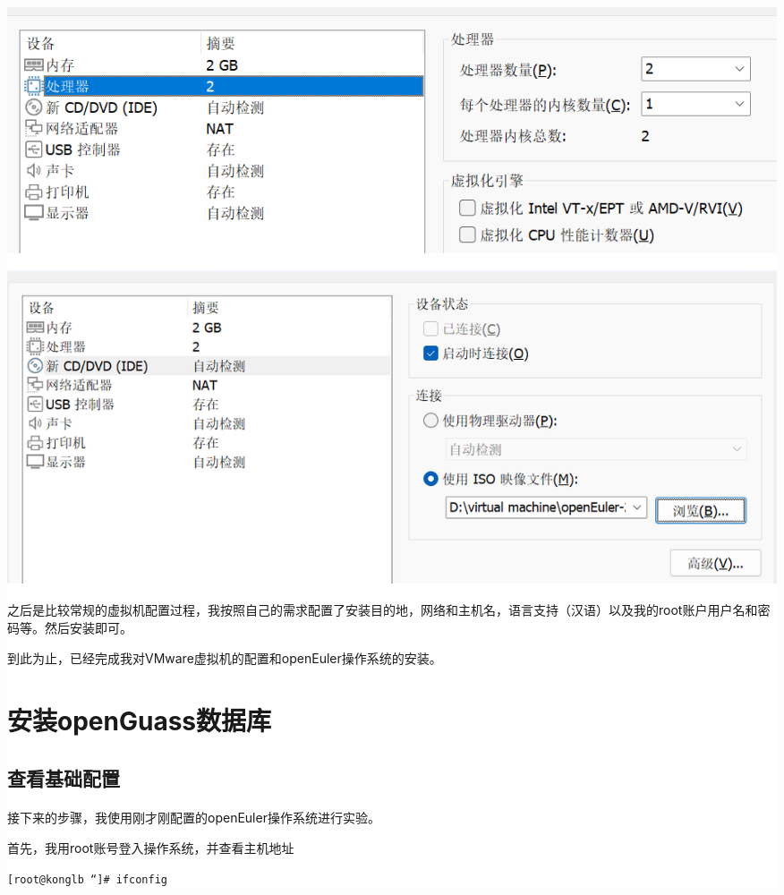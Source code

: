 ![image-20250406201835057](数据库实验报告1/image-20250406201835057.png)

![image-20250406201921689](数据库实验报告1/image-20250406201921689.png)

之后是比较常规的虚拟机配置过程，我按照自己的需求配置了安装目的地，网络和主机名，语言支持（汉语）以及我的root账户用户名和密码等。然后安装即可。

到此为止，已经完成我对VMware虚拟机的配置和openEuler操作系统的安装。

# 安装openGuass数据库

## 查看基础配置

接下来的步骤，我使用刚才刚配置的openEuler操作系统进行实验。

首先，我用root账号登入操作系统，并查看主机地址

```shell
[root@konglb “]# ifconfig
```
